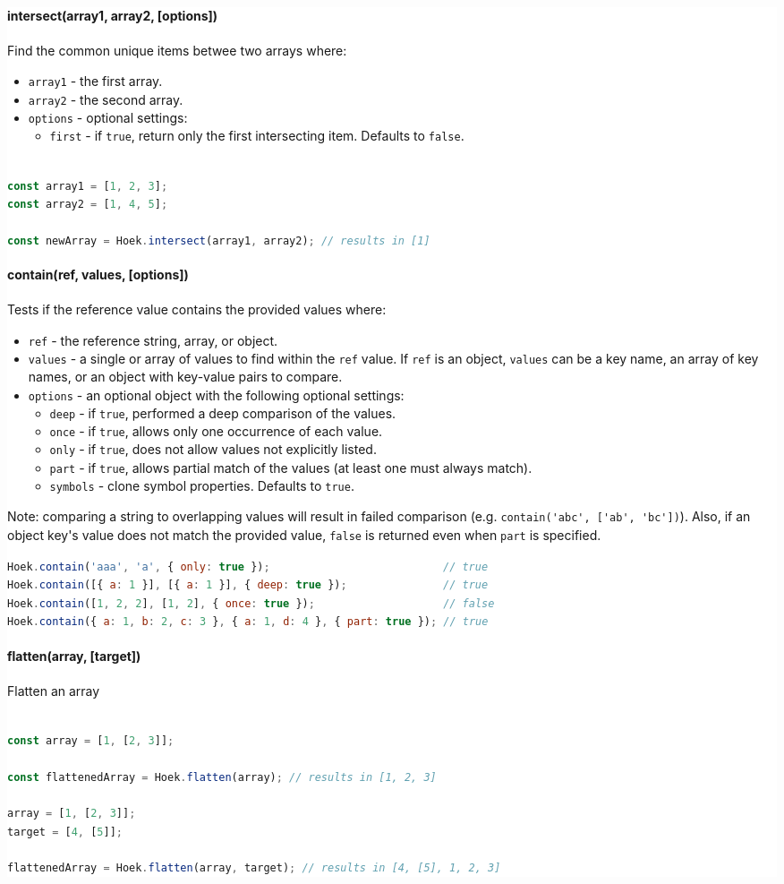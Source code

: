 #### intersect(array1, array2, [options])

Find the common unique items betwee two arrays where:
- `array1` - the first array.
- `array2` - the second array.
- `options` - optional settings:
    - `first` - if `true`, return only the first intersecting item. Defaults to `false`.

```javascript

const array1 = [1, 2, 3];
const array2 = [1, 4, 5];

const newArray = Hoek.intersect(array1, array2); // results in [1]
```

#### contain(ref, values, [options])

Tests if the reference value contains the provided values where:
- `ref` - the reference string, array, or object.
- `values` - a single or array of values to find within the `ref` value. If `ref` is an object, `values` can be a key name,
  an array of key names, or an object with key-value pairs to compare.
- `options` - an optional object with the following optional settings:
    - `deep` - if `true`, performed a deep comparison of the values.
    - `once` - if `true`, allows only one occurrence of each value.
    - `only` - if `true`, does not allow values not explicitly listed.
    - `part` - if `true`, allows partial match of the values (at least one must always match).
    - `symbols` - clone symbol properties. Defaults to `true`.

Note: comparing a string to overlapping values will result in failed comparison (e.g. `contain('abc', ['ab', 'bc'])`).
Also, if an object key's value does not match the provided value, `false` is returned even when `part` is specified.

```javascript
Hoek.contain('aaa', 'a', { only: true });							// true
Hoek.contain([{ a: 1 }], [{ a: 1 }], { deep: true });				// true
Hoek.contain([1, 2, 2], [1, 2], { once: true });					// false
Hoek.contain({ a: 1, b: 2, c: 3 }, { a: 1, d: 4 }, { part: true }); // true
```

#### flatten(array, [target])

Flatten an array

```javascript

const array = [1, [2, 3]];

const flattenedArray = Hoek.flatten(array); // results in [1, 2, 3]

array = [1, [2, 3]];
target = [4, [5]];

flattenedArray = Hoek.flatten(array, target); // results in [4, [5], 1, 2, 3]
```

